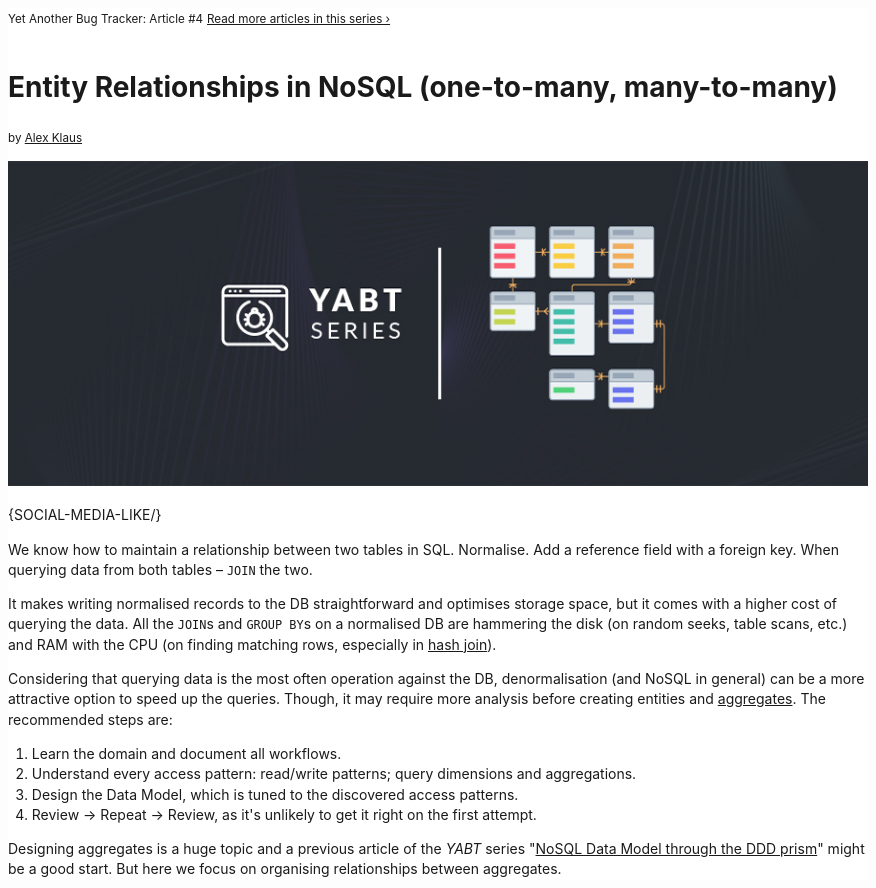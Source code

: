 <div class="series-top-nav"><small class="series-name">Yet Another Bug Tracker: Article #4</small>
<a href="https://ravendb.net/news/use-cases/yabt-series"><small class="margin-top">Read more articles in this series ›</small></a></div>
<h1>Entity Relationships in NoSQL (one-to-many, many-to-many)</h1>
<small>by <a href="https://alex-klaus.com" target="_blank" rel="nofollow">Alex Klaus</a></small>

![The power of dynamic fields for indexing dictionaries and nested collections in RavenDB](images/entity-relationships-in-nosql.jpg)

{SOCIAL-MEDIA-LIKE/}

We know how to maintain a relationship between two tables in SQL. Normalise. Add a reference field with a foreign key. When querying data from both tables – `JOIN` the two.

<p>It makes writing normalised records to the DB straightforward and optimises storage space, but it comes with a higher cost of querying the data. All the <code>JOIN</code>s and <code>GROUP BY</code>s on a normalised DB are hammering the disk (on random seeks, table scans, etc.) and RAM with the CPU (on finding matching rows, especially in <a href="https://en.wikipedia.org/wiki/Hash_join" target="_blank" rel="nofollow">hash join</a>).</p>

<p>Considering that querying data is the most often operation against the DB, denormalisation (and NoSQL in general) can be a more attractive option to speed up the queries. Though, it may require more analysis before creating entities and <a href="https://martinfowler.com/bliki/DDD_Aggregate.html" target="_blank" rel="nofollow">aggregates</a>. The recommended steps are:</p>

<ol>
    <li class="margin-top-xs">Learn the domain and document all workflows.</li>
    <li class="margin-top-xs">Understand every access pattern: read/write patterns; query dimensions and aggregations.</li>
    <li class="margin-top-xs">Design the Data Model, which is tuned to the discovered access patterns.</li>
    <li class="margin-top-xs">Review -> Repeat -> Review, as it's unlikely to get it right on the first attempt.</li>
</ol>

Designing aggregates is a huge topic and a previous article of the *YABT* series "[NoSQL Data Model through the DDD prism](https://ravendb.net/articles/nosql-data-model-through-ddd-prism)" might be a good start. But here we focus on organising relationships between aggregates.
